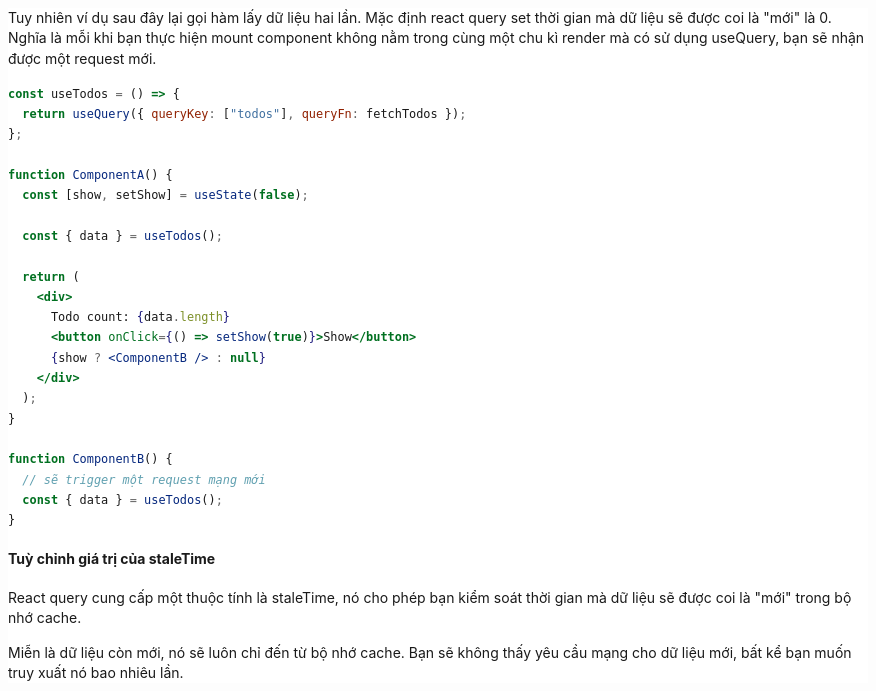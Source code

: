 Tuy nhiên ví dụ sau đây lại gọi hàm lấy dữ liệu hai lần. Mặc định react query set thời gian mà dữ liệu sẽ được coi là "mới" là 0. Nghĩa là mỗi khi bạn thực hiện mount component không nằm trong cùng một chu kì render mà có sử dụng useQuery, bạn sẽ nhận được một request mới.

```jsx
const useTodos = () => {
  return useQuery({ queryKey: ["todos"], queryFn: fetchTodos });
};

function ComponentA() {
  const [show, setShow] = useState(false);

  const { data } = useTodos();

  return (
    <div>
      Todo count: {data.length}
      <button onClick={() => setShow(true)}>Show</button>
      {show ? <ComponentB /> : null}
    </div>
  );
}

function ComponentB() {
  // sẽ trigger một request mạng mới
  const { data } = useTodos();
}
```

#### Tuỳ chỉnh giá trị của staleTime

React query cung cấp một thuộc tính là staleTime, nó cho phép bạn kiểm soát thời gian mà dữ liệu sẽ được coi là "mới" trong bộ nhớ cache.

Miễn là dữ liệu còn mới, nó sẽ luôn chỉ đến từ bộ nhớ cache. Bạn sẽ không thấy yêu cầu mạng cho dữ liệu mới, bất kể bạn muốn truy xuất nó bao nhiêu lần.
